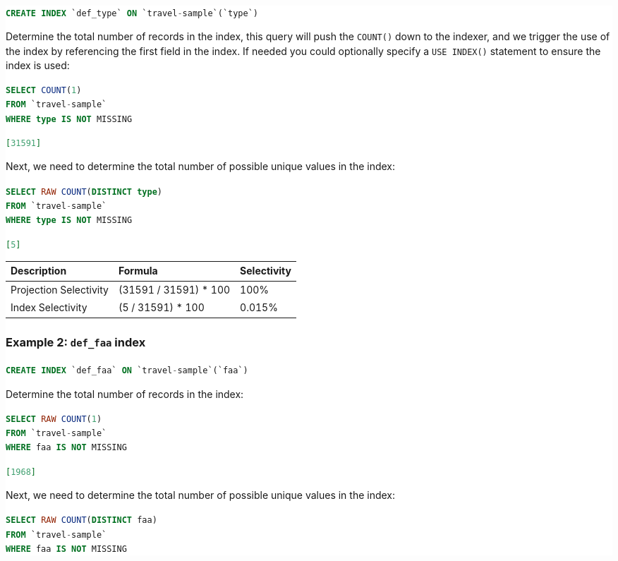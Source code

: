 ```sql
CREATE INDEX `def_type` ON `travel-sample`(`type`)
```

Determine the total number of records in the index, this query will push the `COUNT()` down to the indexer, and we trigger the use of the index by referencing the first field in the index. If needed you could optionally specify a `USE INDEX()` statement to ensure the index is used:

```sql
SELECT COUNT(1)
FROM `travel-sample`
WHERE type IS NOT MISSING
```

```json
[31591]
```

Next, we need to determine the total number of possible unique values in the index:

```sql
SELECT RAW COUNT(DISTINCT type)
FROM `travel-sample`
WHERE type IS NOT MISSING
```

```json
[5]
```

| Description            | Formula                | Selectivity |
| :--------------------- | :--------------------- | :---------- |
| Projection Selectivity | (31591 / 31591) \* 100 | 100%        |
| Index Selectivity      | (5 / 31591) \* 100     | 0.015%      |

### Example 2: `def_faa` index

```sql
CREATE INDEX `def_faa` ON `travel-sample`(`faa`)
```

Determine the total number of records in the index:

```sql
SELECT RAW COUNT(1)
FROM `travel-sample`
WHERE faa IS NOT MISSING
```

```json
[1968]
```

Next, we need to determine the total number of possible unique values in the index:

```sql
SELECT RAW COUNT(DISTINCT faa)
FROM `travel-sample`
WHERE faa IS NOT MISSING
```
